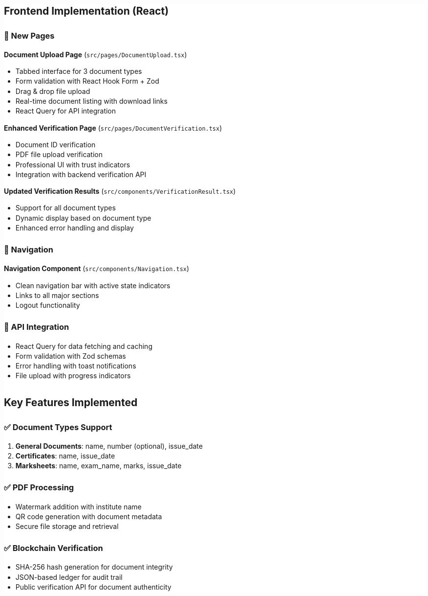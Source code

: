 ## Frontend Implementation (React)

### 📄 New Pages

**Document Upload Page** (`src/pages/DocumentUpload.tsx`)
- Tabbed interface for 3 document types
- Form validation with React Hook Form + Zod
- Drag & drop file upload
- Real-time document listing with download links
- React Query for API integration

**Enhanced Verification Page** (`src/pages/DocumentVerification.tsx`)
- Document ID verification
- PDF file upload verification
- Professional UI with trust indicators
- Integration with backend verification API

**Updated Verification Results** (`src/components/VerificationResult.tsx`)
- Support for all document types
- Dynamic display based on document type
- Enhanced error handling and display

### 🧭 Navigation

**Navigation Component** (`src/components/Navigation.tsx`)
- Clean navigation bar with active state indicators
- Links to all major sections
- Logout functionality

### 🔄 API Integration

- React Query for data fetching and caching
- Form validation with Zod schemas
- Error handling with toast notifications
- File upload with progress indicators

## Key Features Implemented

### ✅ Document Types Support
1. **General Documents**: name, number (optional), issue_date
2. **Certificates**: name, issue_date
3. **Marksheets**: name, exam_name, marks, issue_date

### ✅ PDF Processing
- Watermark addition with institute name
- QR code generation with document metadata
- Secure file storage and retrieval

### ✅ Blockchain Verification
- SHA-256 hash generation for document integrity
- JSON-based ledger for audit trail
- Public verification API for document authenticity

